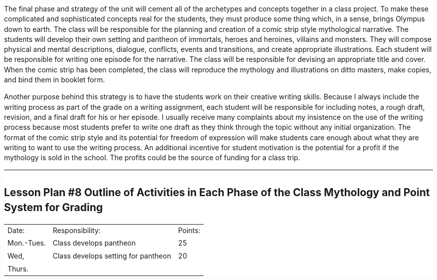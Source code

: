 The final phase and strategy of the unit will cement all of the archetypes and concepts together in a class project. To make these complicated and sophisticated concepts real for the students, they must produce some thing which, in a sense, brings Olympus down to earth. The class will be responsible for the planning and creation of a comic strip style mythological narrative. The students will develop their own setting and pantheon of immortals, heroes and heroines, villains and monsters. They will compose physical and mental descriptions, dialogue, conflicts, events and transitions, and create appropriate illustrations. Each student will be responsible for writing one episode for the narrative. The class will be responsible for devising an appropriate title and cover. When the comic strip has been completed, the class will reproduce the mythology and illustrations on ditto masters, make copies, and bind them in booklet form.
</p>
<p>
Another purpose behind this strategy is to have the students work on their creative writing skills. Because I always include the writing process as part of the grade on a writing assignment, each student will be responsible for including notes, a rough draft, revision, and a final draft for his or her episode. I usually receive many complaints about my insistence on the use of the writing process because most students prefer to write one draft as they think through the topic without any initial organization. The format of the comic strip style and its potential for freedom of expression will make students care enough about what they are writing to want to use the writing process. An additional incentive for student motivation is the potential for a profit if the mythology is sold in the school. The profits could be the source of funding for a class trip.
</p>
<hr/>
<h2>
Lesson Plan #8 Outline of Activities in Each Phase of the Class Mythology and Point System for Grading
</h2>
<table border="0">
<tr>
<td>
Date:
</td>
<td>
Responsibility:
</td>
<td>
Points:
</td>
</tr>
<tr>
<td>
Mon.-Tues.
</td>
<td>
Class develops pantheon
</td>
<td>
25
</td>
</tr>
<tr>
<td>
Wed,
</td>
<td>
Class develops setting for pantheon
</td>
<td>
20
</td>
</tr>
<tr>
<td>
Thurs.